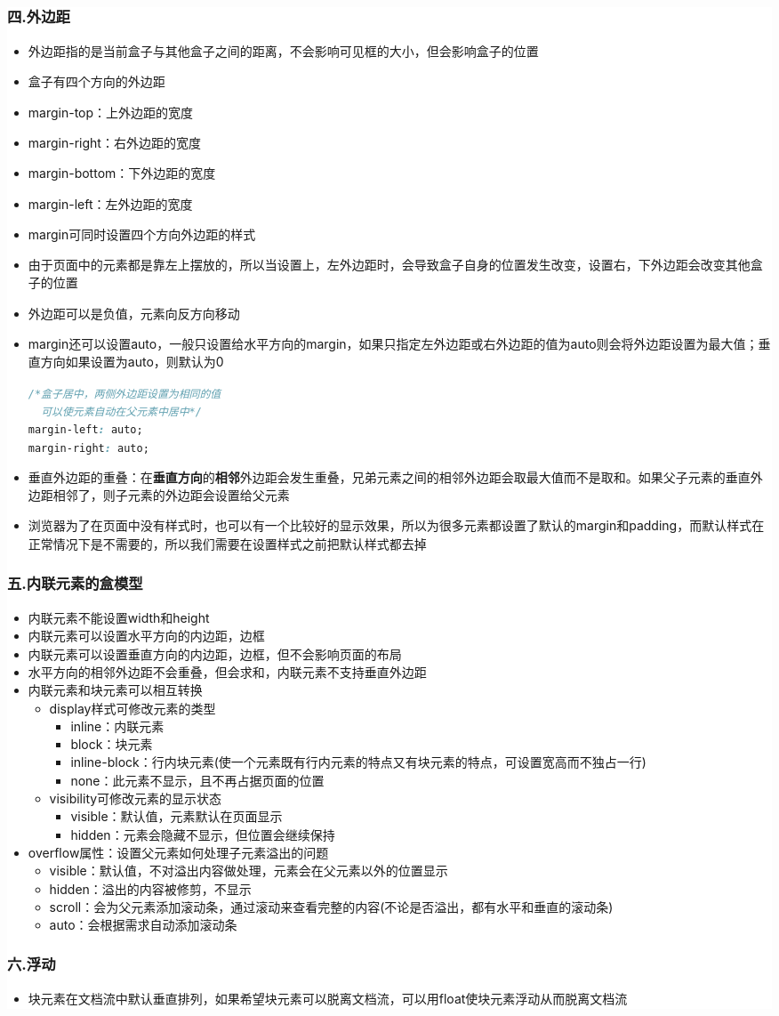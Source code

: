 ### 四.外边距

- 外边距指的是当前盒子与其他盒子之间的距离，不会影响可见框的大小，但会影响盒子的位置

- 盒子有四个方向的外边距

- margin-top：上外边距的宽度

- margin-right：右外边距的宽度

- margin-bottom：下外边距的宽度

- margin-left：左外边距的宽度

- margin可同时设置四个方向外边距的样式

- 由于页面中的元素都是靠左上摆放的，所以当设置上，左外边距时，会导致盒子自身的位置发生改变，设置右，下外边距会改变其他盒子的位置

- 外边距可以是负值，元素向反方向移动

- margin还可以设置auto，一般只设置给水平方向的margin，如果只指定左外边距或右外边距的值为auto则会将外边距设置为最大值；垂直方向如果设置为auto，则默认为0

  ```css
  /*盒子居中，两侧外边距设置为相同的值
  	可以使元素自动在父元素中居中*/
  margin-left: auto;
  margin-right: auto;
  ```

- 垂直外边距的重叠：在**垂直方向**的**相邻**外边距会发生重叠，兄弟元素之间的相邻外边距会取最大值而不是取和。如果父子元素的垂直外边距相邻了，则子元素的外边距会设置给父元素
- 浏览器为了在页面中没有样式时，也可以有一个比较好的显示效果，所以为很多元素都设置了默认的margin和padding，而默认样式在正常情况下是不需要的，所以我们需要在设置样式之前把默认样式都去掉

### 五.内联元素的盒模型

- 内联元素不能设置width和height
- 内联元素可以设置水平方向的内边距，边框
- 内联元素可以设置垂直方向的内边距，边框，但不会影响页面的布局
- 水平方向的相邻外边距不会重叠，但会求和，内联元素不支持垂直外边距
- 内联元素和块元素可以相互转换
  - display样式可修改元素的类型
    - inline：内联元素
    - block：块元素
    - inline-block：行内块元素(使一个元素既有行内元素的特点又有块元素的特点，可设置宽高而不独占一行)
    - none：此元素不显示，且不再占据页面的位置
  - visibility可修改元素的显示状态
    - visible：默认值，元素默认在页面显示
    - hidden：元素会隐藏不显示，但位置会继续保持
- overflow属性：设置父元素如何处理子元素溢出的问题
  - visible：默认值，不对溢出内容做处理，元素会在父元素以外的位置显示
  - hidden：溢出的内容被修剪，不显示
  - scroll：会为父元素添加滚动条，通过滚动来查看完整的内容(不论是否溢出，都有水平和垂直的滚动条)
  - auto：会根据需求自动添加滚动条

### 六.浮动

- 块元素在文档流中默认垂直排列，如果希望块元素可以脱离文档流，可以用float使块元素浮动从而脱离文档流
